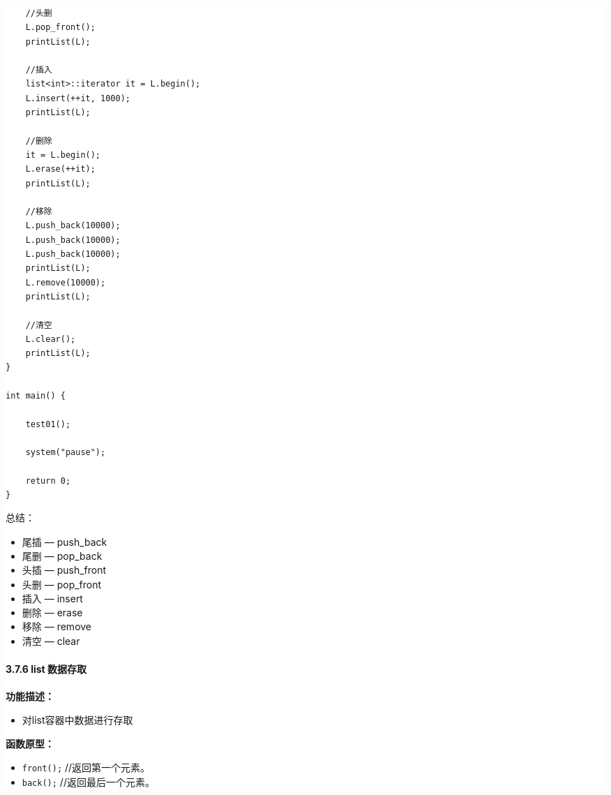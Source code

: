     	//头删
    	L.pop_front();
    	printList(L);
    
    	//插入
    	list<int>::iterator it = L.begin();
    	L.insert(++it, 1000);
    	printList(L);
    
    	//删除
    	it = L.begin();
    	L.erase(++it);
    	printList(L);
    
    	//移除
    	L.push_back(10000);
    	L.push_back(10000);
    	L.push_back(10000);
    	printList(L);
    	L.remove(10000);
    	printList(L);
        
        //清空
    	L.clear();
    	printList(L);
    }
    
    int main() {
    
    	test01();
    
    	system("pause");
    
    	return 0;
    }


总结：

*   尾插 — push\_back
*   尾删 — pop\_back
*   头插 — push\_front
*   头删 — pop\_front
*   插入 — insert
*   删除 — erase
*   移除 — remove
*   清空 — clear

#### 3.7.6 list 数据存取

**功能描述：**

*   对list容器中数据进行存取

**函数原型：**

*   `front();` //返回第一个元素。
*   `back();` //返回最后一个元素。
